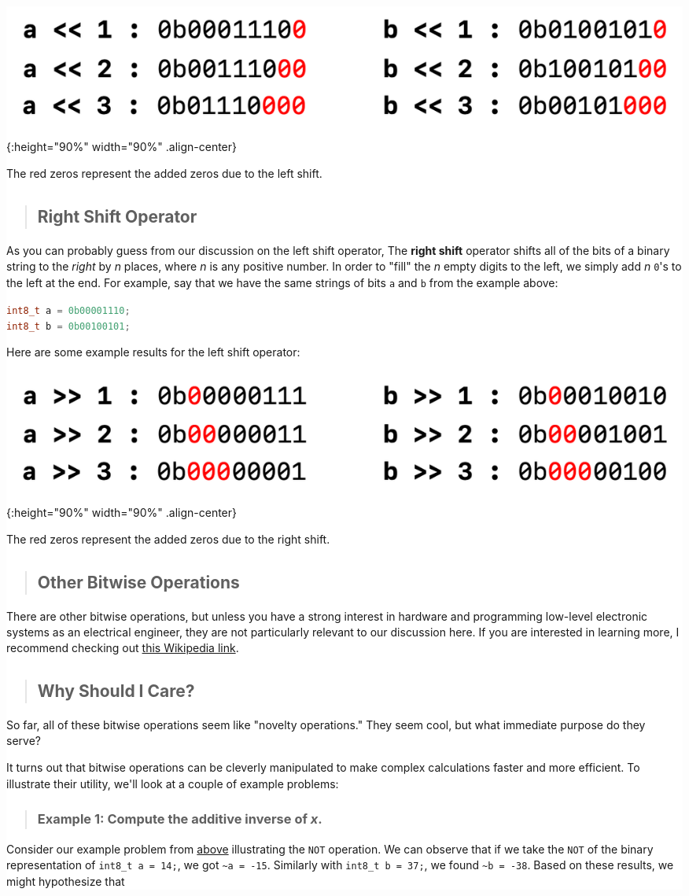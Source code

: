 ![bitwise-4](/assets/images/computer-systems/bitwise-4.png){:height="90%" width="90%" .align-center}

The red zeros represent the added zeros due to the left shift.

> ## Right Shift Operator

As you can probably guess from our discussion on the left shift operator, The **right shift** operator shifts all of the bits of a binary string to the _right_ by $n$ places, where $n$ is any positive number. In order to "fill" the $n$ empty digits to the left, we simply add $n$ ```0```'s to the left at the end. For example, say that we have the same strings of bits ```a``` and ```b``` from the example above:

```c
int8_t a = 0b00001110;
int8_t b = 0b00100101;
```
Here are some example results for the left shift operator:

![bitwise-5](/assets/images/computer-systems/bitwise-5.png){:height="90%" width="90%" .align-center}

The red zeros represent the added zeros due to the right shift.

> ## Other Bitwise Operations

There are other bitwise operations, but unless you have a strong interest in hardware and programming low-level electronic systems as an electrical engineer, they are not particularly relevant to our discussion here. If you are interested in learning more, I recommend checking out [this Wikipedia link](https://en.wikipedia.org/wiki/Bitwise_operation). 

> ## Why Should I Care?

So far, all of these bitwise operations seem like "novelty operations." They seem cool, but what immediate purpose do they serve?

It turns out that bitwise operations can be cleverly manipulated to make complex calculations faster and more efficient. To illustrate their utility, we'll look at a couple of example problems:

> ### Example 1: Compute the additive inverse of $x$.

Consider our example problem from [above](/computing-systems/bitwise-operations/index.html#multiple-bits) illustrating the ```NOT``` operation. We can observe that if we take the ```NOT``` of the binary representation of ```int8_t a = 14;```, we got ```~a = -15```. Similarly with ```int8_t b = 37;```, we found ```~b = -38```. Based on these results, we might hypothesize that
